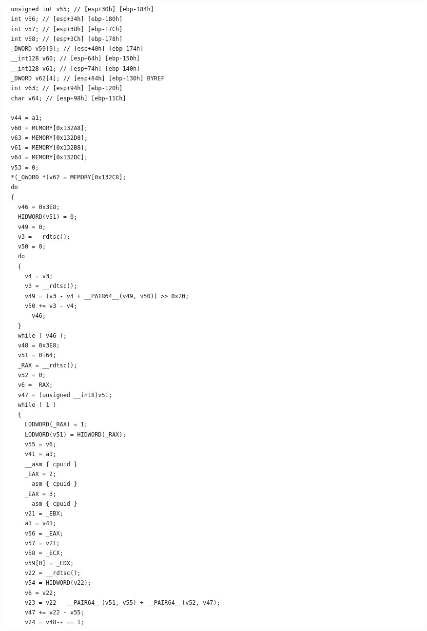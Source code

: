 ```assembly
  unsigned int v55; // [esp+30h] [ebp-184h]
  int v56; // [esp+34h] [ebp-180h]
  int v57; // [esp+38h] [ebp-17Ch]
  int v58; // [esp+3Ch] [ebp-178h]
  _DWORD v59[9]; // [esp+40h] [ebp-174h]
  __int128 v60; // [esp+64h] [ebp-150h]
  __int128 v61; // [esp+74h] [ebp-140h]
  _DWORD v62[4]; // [esp+84h] [ebp-130h] BYREF
  int v63; // [esp+94h] [ebp-120h]
  char v64; // [esp+98h] [ebp-11Ch]

  v44 = a1;
  v60 = MEMORY[0x132A8];
  v63 = MEMORY[0x132D8];
  v61 = MEMORY[0x132B8];
  v64 = MEMORY[0x132DC];
  v53 = 0;
  *(_OWORD *)v62 = MEMORY[0x132C8];
  do
  {
    v46 = 0x3E8;
    HIDWORD(v51) = 0;
    v49 = 0;
    v3 = __rdtsc();
    v50 = 0;
    do
    {
      v4 = v3;
      v3 = __rdtsc();
      v49 = (v3 - v4 + __PAIR64__(v49, v50)) >> 0x20;
      v50 += v3 - v4;
      --v46;
    }
    while ( v46 );
    v48 = 0x3E8;
    v51 = 0i64;
    _RAX = __rdtsc();
    v52 = 0;
    v6 = _RAX;
    v47 = (unsigned __int8)v51;
    while ( 1 )
    {
      LODWORD(_RAX) = 1;
      LODWORD(v51) = HIDWORD(_RAX);
      v55 = v6;
      v41 = a1;
      __asm { cpuid }
      _EAX = 2;
      __asm { cpuid }
      _EAX = 3;
      __asm { cpuid }
      v21 = _EBX;
      a1 = v41;
      v56 = _EAX;
      v57 = v21;
      v58 = _ECX;
      v59[0] = _EDX;
      v22 = __rdtsc();
      v54 = HIDWORD(v22);
      v6 = v22;
      v23 = v22 - __PAIR64__(v51, v55) + __PAIR64__(v52, v47);
      v47 += v22 - v55;
      v24 = v48-- == 1;
```